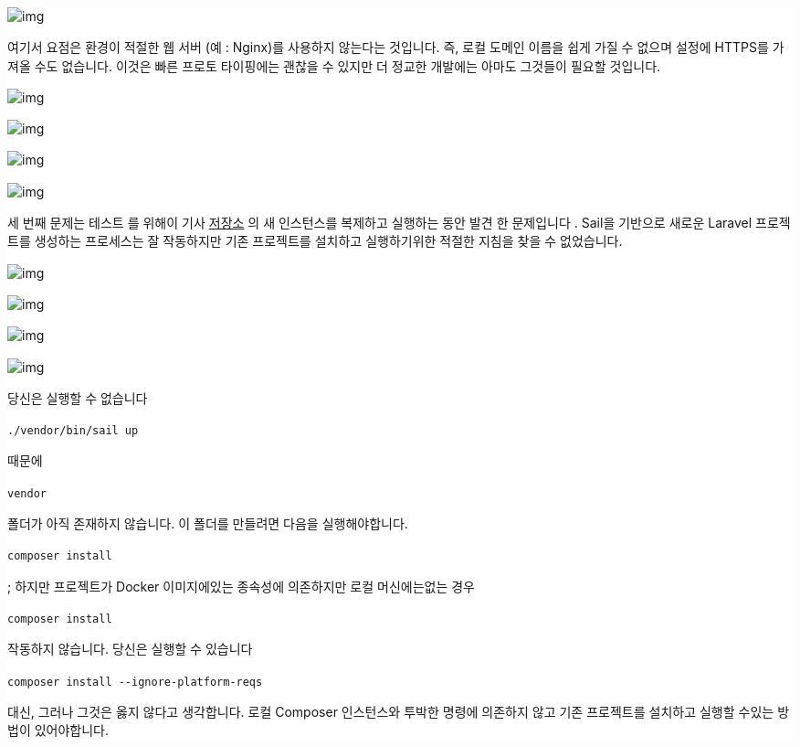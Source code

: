 ![img](https://hackernoon.com/emojis/thumbs-down.png)

여기서 요점은 환경이 적절한 웹 서버 (예 : Nginx)를 사용하지 않는다는 것입니다. 즉, 로컬 도메인 이름을 쉽게 가질 수 없으며 설정에 HTTPS를 가져올 수도 없습니다. 이것은 빠른 프로토 타이핑에는 괜찮을 수 있지만 더 정교한 개발에는 아마도 그것들이 필요할 것입니다.

![img](https://hackernoon.com/emojis/heart.png)

![img](https://hackernoon.com/emojis/light.png)

![img](https://hackernoon.com/emojis/money.png)

![img](https://hackernoon.com/emojis/thumbs-down.png)

세 번째 문제는 테스트 를 위해이 기사 [저장소](https://github.com/osteel/laravel-sail-extended?ref=hackernoon.com) 의 새 인스턴스를 복제하고 실행하는 동안 발견 한 문제입니다 . Sail을 기반으로 새로운 Laravel 프로젝트를 생성하는 프로세스는 잘 작동하지만 기존 프로젝트를 설치하고 실행하기위한 적절한 지침을 찾을 수 없었습니다.

![img](https://hackernoon.com/emojis/heart.png)

![img](https://hackernoon.com/emojis/light.png)

![img](https://hackernoon.com/emojis/money.png)

![img](https://hackernoon.com/emojis/thumbs-down.png)

당신은 실행할 수 없습니다 

```
./vendor/bin/sail up
```

 때문에 

```
vendor
```

폴더가 아직 존재하지 않습니다. 이 폴더를 만들려면 다음을 실행해야합니다.

```
composer install
```

; 하지만 프로젝트가 Docker 이미지에있는 종속성에 의존하지만 로컬 머신에는없는 경우

```
composer install
```

작동하지 않습니다. 당신은 실행할 수 있습니다

```
composer install --ignore-platform-reqs
```

대신, 그러나 그것은 옳지 않다고 생각합니다. 로컬 Composer 인스턴스와 투박한 명령에 의존하지 않고 기존 프로젝트를 설치하고 실행할 수있는 방법이 있어야합니다.


